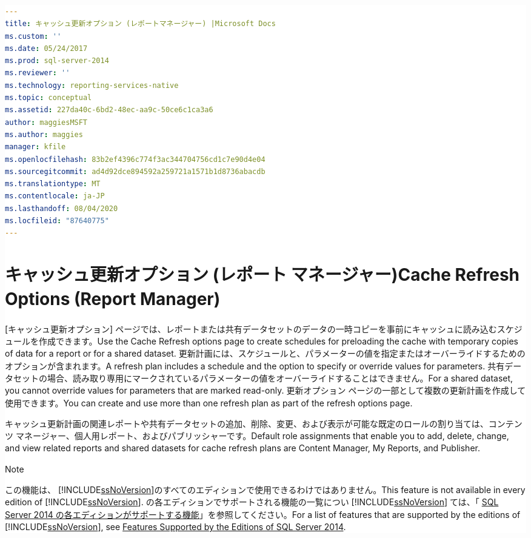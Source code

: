 ```yaml
---
title: キャッシュ更新オプション (レポートマネージャー) |Microsoft Docs
ms.custom: ''
ms.date: 05/24/2017
ms.prod: sql-server-2014
ms.reviewer: ''
ms.technology: reporting-services-native
ms.topic: conceptual
ms.assetid: 227da40c-6bd2-48ec-aa9c-50ce6c1ca3a6
author: maggiesMSFT
ms.author: maggies
manager: kfile
ms.openlocfilehash: 83b2ef4396c774f3ac344704756cd1c7e90d4e04
ms.sourcegitcommit: ad4d92dce894592a259721a1571b1d8736abacdb
ms.translationtype: MT
ms.contentlocale: ja-JP
ms.lasthandoff: 08/04/2020
ms.locfileid: "87640775"
---
```

# <a name="cache-refresh-options-report-manager"></a><span data-ttu-id="52393-102">キャッシュ更新オプション (レポート マネージャー)</span><span class="sxs-lookup"><span data-stu-id="52393-102">Cache Refresh Options (Report Manager)</span></span>
  <span data-ttu-id="52393-103">[キャッシュ更新オプション] ページでは、レポートまたは共有データセットのデータの一時コピーを事前にキャッシュに読み込むスケジュールを作成できます。</span><span class="sxs-lookup"><span data-stu-id="52393-103">Use the Cache Refresh options page to create schedules for preloading the cache with temporary copies of data for a report or for a shared dataset.</span></span> <span data-ttu-id="52393-104">更新計画には、スケジュールと、パラメーターの値を指定またはオーバーライドするためのオプションが含まれます。</span><span class="sxs-lookup"><span data-stu-id="52393-104">A refresh plan includes a schedule and the option to specify or override values for parameters.</span></span> <span data-ttu-id="52393-105">共有データセットの場合、読み取り専用にマークされているパラメーターの値をオーバーライドすることはできません。</span><span class="sxs-lookup"><span data-stu-id="52393-105">For a shared dataset, you cannot override values for parameters that are marked read-only.</span></span> <span data-ttu-id="52393-106">更新オプション ページの一部として複数の更新計画を作成して使用できます。</span><span class="sxs-lookup"><span data-stu-id="52393-106">You can create and use more than one refresh plan as part of the refresh options page.</span></span>  
  
 <span data-ttu-id="52393-107">キャッシュ更新計画の関連レポートや共有データセットの追加、削除、変更、および表示が可能な既定のロールの割り当ては、コンテンツ マネージャー、個人用レポート、およびパブリッシャーです。</span><span class="sxs-lookup"><span data-stu-id="52393-107">Default role assignments that enable you to add, delete, change, and view related reports and shared datasets for cache refresh plans are Content Manager, My Reports, and Publisher.</span></span>  
  
> [!NOTE]  
>  <span data-ttu-id="52393-108">この機能は、 [!INCLUDE[ssNoVersion](../includes/ssnoversion-md.md)]のすべてのエディションで使用できるわけではありません。</span><span class="sxs-lookup"><span data-stu-id="52393-108">This feature is not available in every edition of [!INCLUDE[ssNoVersion](../includes/ssnoversion-md.md)].</span></span> <span data-ttu-id="52393-109">の各エディションでサポートされる機能の一覧につい [!INCLUDE[ssNoVersion](../includes/ssnoversion-md.md)] ては、「 [SQL Server 2014 の各エディションがサポートする機能](../../2014/getting-started/features-supported-by-the-editions-of-sql-server-2014.md)」を参照してください。</span><span class="sxs-lookup"><span data-stu-id="52393-109">For a list of features that are supported by the editions of [!INCLUDE[ssNoVersion](../includes/ssnoversion-md.md)], see [Features Supported by the Editions of SQL Server 2014](../../2014/getting-started/features-supported-by-the-editions-of-sql-server-2014.md).</span></span>  
  